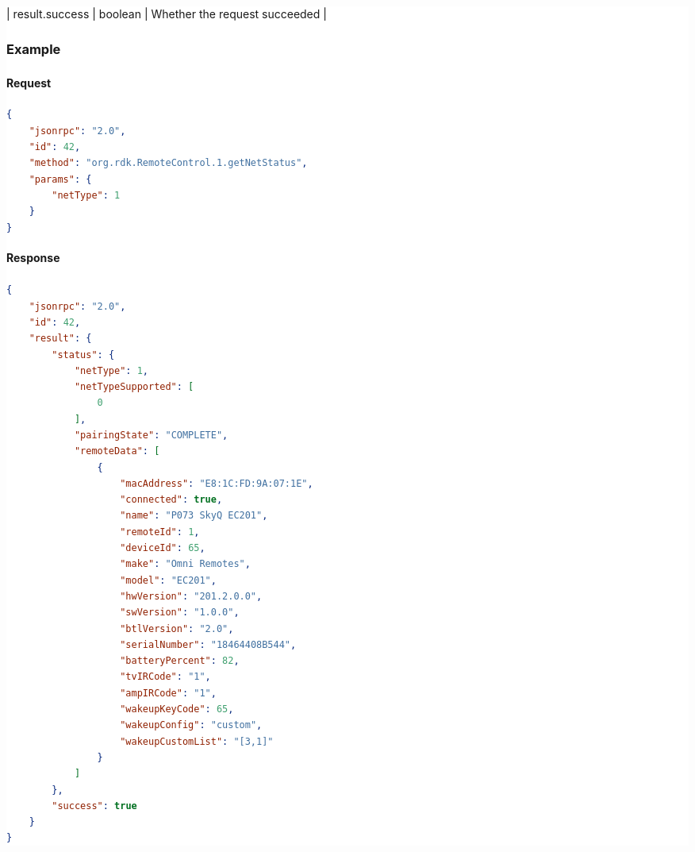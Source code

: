 | result.success | boolean | Whether the request succeeded |

### Example

#### Request

```json
{
    "jsonrpc": "2.0",
    "id": 42,
    "method": "org.rdk.RemoteControl.1.getNetStatus",
    "params": {
        "netType": 1
    }
}
```

#### Response

```json
{
    "jsonrpc": "2.0",
    "id": 42,
    "result": {
        "status": {
            "netType": 1,
            "netTypeSupported": [
                0
            ],
            "pairingState": "COMPLETE",
            "remoteData": [
                {
                    "macAddress": "E8:1C:FD:9A:07:1E",
                    "connected": true,
                    "name": "P073 SkyQ EC201",
                    "remoteId": 1,
                    "deviceId": 65,
                    "make": "Omni Remotes",
                    "model": "EC201",
                    "hwVersion": "201.2.0.0",
                    "swVersion": "1.0.0",
                    "btlVersion": "2.0",
                    "serialNumber": "18464408B544",
                    "batteryPercent": 82,
                    "tvIRCode": "1",
                    "ampIRCode": "1",
                    "wakeupKeyCode": 65,
                    "wakeupConfig": "custom",
                    "wakeupCustomList": "[3,1]"
                }
            ]
        },
        "success": true
    }
}
```

